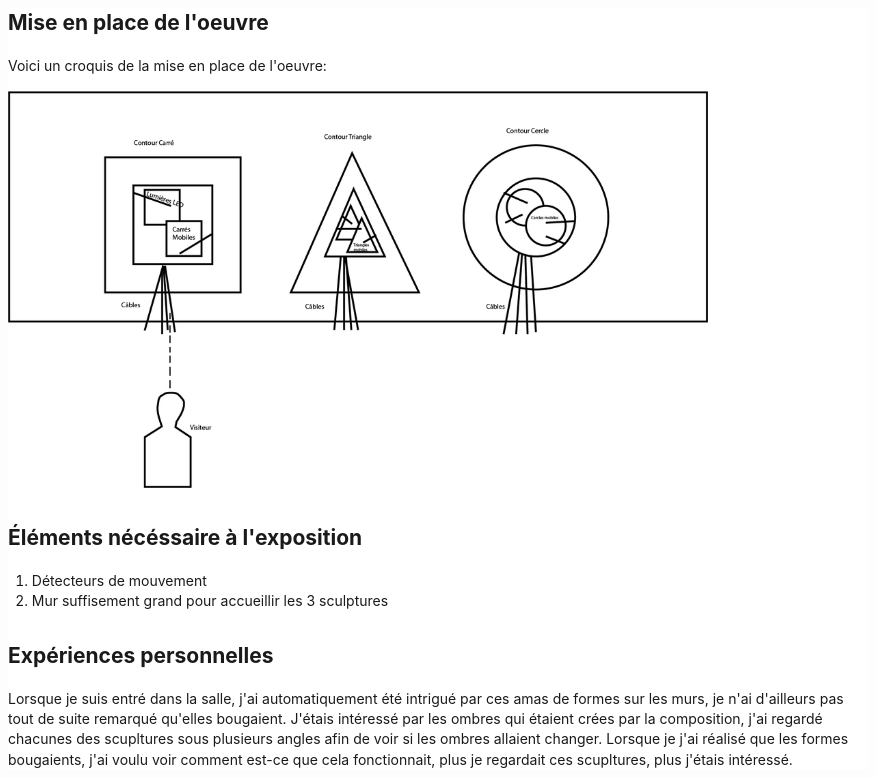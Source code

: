 
## Mise en place de l'oeuvre

Voici un croquis de la mise en place de l'oeuvre:

<img src="../media/croquis.png" style="width: 700px"> 

## Éléments nécéssaire à l'exposition

1. Détecteurs de mouvement
2. Mur suffisement grand pour accueillir les 3 sculptures

## Expériences personnelles

Lorsque je suis entré dans la salle, j'ai automatiquement été intrigué par ces amas de formes sur les murs, je n'ai d'ailleurs pas tout de suite remarqué qu'elles bougaient. J'étais intéressé par les ombres qui étaient crées par la composition, j'ai regardé chacunes des scupltures sous plusieurs angles afin de voir si les ombres allaient changer. Lorsque je j'ai réalisé que les formes bougaients, j'ai voulu voir comment est-ce que cela fonctionnait, plus je regardait ces scupltures, plus j'étais intéressé.



